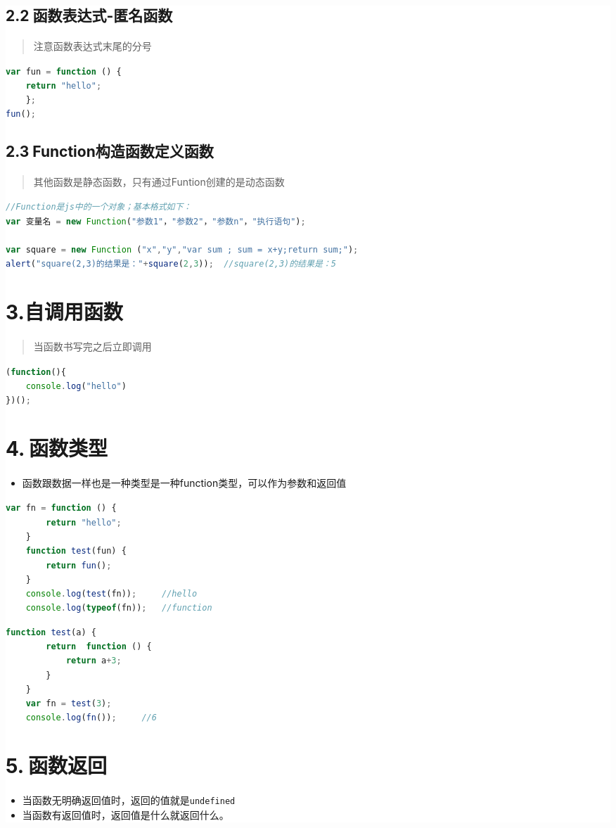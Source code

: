 ## 2.2 函数表达式-匿名函数
>注意函数表达式末尾的分号
```js
var fun = function () {
    return "hello";
    };
fun();
```
## 2.3 Function构造函数定义函数
>其他函数是静态函数，只有通过Funtion创建的是动态函数
```js
//Function是js中的一个对象；基本格式如下：
var 变量名 = new Function("参数1"，"参数2"，"参数n"，"执行语句");

var square = new Function ("x","y","var sum ; sum = x+y;return sum;");
alert("square(2,3)的结果是："+square(2,3));  //square(2,3)的结果是：5
```
# 3.自调用函数 
>当函数书写完之后立即调用
```js
(function(){
    console.log("hello")
})();
```
# 4. 函数类型
- 函数跟数据一样也是一种类型是一种function类型，可以作为参数和返回值
```js
var fn = function () {
        return "hello";
    }
    function test(fun) {
        return fun();
    }
    console.log(test(fn));     //hello
    console.log(typeof(fn));   //function
```

```js
function test(a) {
        return  function () {
            return a+3;
        }
    }
    var fn = test(3);
    console.log(fn());     //6
```
# 5. 函数返回
+ 当函数无明确返回值时，返回的值就是`undefined`
+ 当函数有返回值时，返回值是什么就返回什么。
